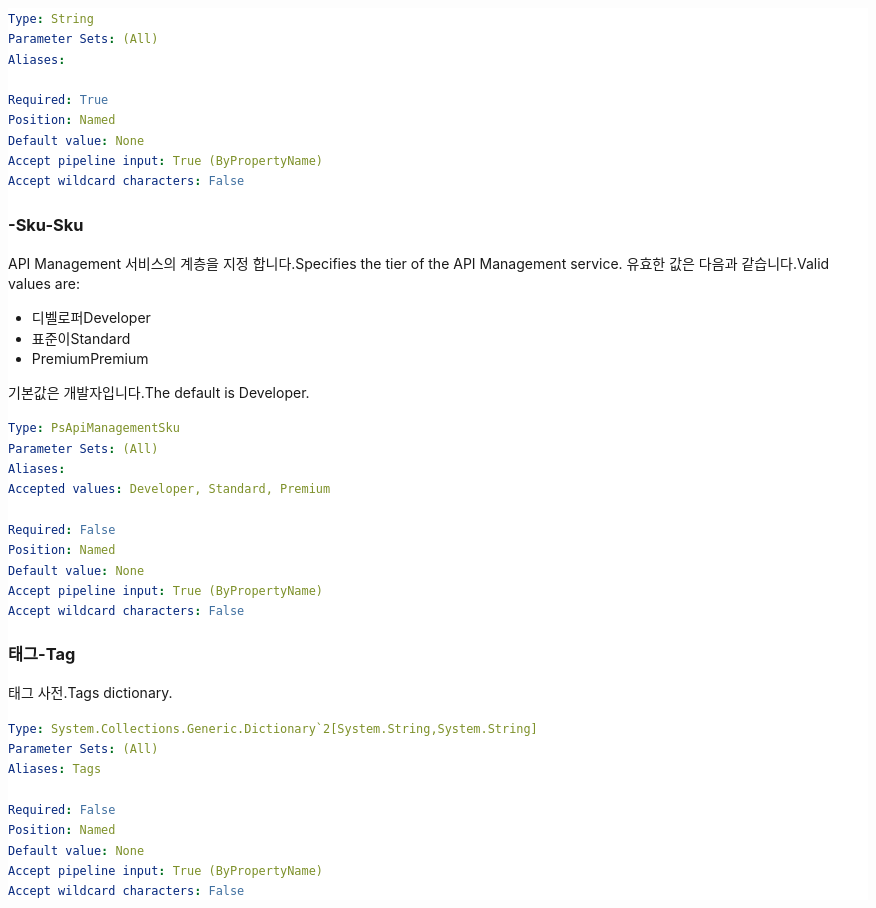 ```yaml
Type: String
Parameter Sets: (All)
Aliases:

Required: True
Position: Named
Default value: None
Accept pipeline input: True (ByPropertyName)
Accept wildcard characters: False
```

### <span data-ttu-id="8079f-139">-Sku</span><span class="sxs-lookup"><span data-stu-id="8079f-139">-Sku</span></span>
<span data-ttu-id="8079f-140">API Management 서비스의 계층을 지정 합니다.</span><span class="sxs-lookup"><span data-stu-id="8079f-140">Specifies the tier of the API Management service.</span></span>
<span data-ttu-id="8079f-141">유효한 값은 다음과 같습니다.</span><span class="sxs-lookup"><span data-stu-id="8079f-141">Valid values are:</span></span> 

- <span data-ttu-id="8079f-142">디벨로퍼</span><span class="sxs-lookup"><span data-stu-id="8079f-142">Developer</span></span> 
- <span data-ttu-id="8079f-143">표준이</span><span class="sxs-lookup"><span data-stu-id="8079f-143">Standard</span></span> 
- <span data-ttu-id="8079f-144">Premium</span><span class="sxs-lookup"><span data-stu-id="8079f-144">Premium</span></span> 

<span data-ttu-id="8079f-145">기본값은 개발자입니다.</span><span class="sxs-lookup"><span data-stu-id="8079f-145">The default is Developer.</span></span>

```yaml
Type: PsApiManagementSku
Parameter Sets: (All)
Aliases:
Accepted values: Developer, Standard, Premium

Required: False
Position: Named
Default value: None
Accept pipeline input: True (ByPropertyName)
Accept wildcard characters: False
```

### <span data-ttu-id="8079f-146">태그</span><span class="sxs-lookup"><span data-stu-id="8079f-146">-Tag</span></span>
<span data-ttu-id="8079f-147">태그 사전.</span><span class="sxs-lookup"><span data-stu-id="8079f-147">Tags dictionary.</span></span>

```yaml
Type: System.Collections.Generic.Dictionary`2[System.String,System.String]
Parameter Sets: (All)
Aliases: Tags

Required: False
Position: Named
Default value: None
Accept pipeline input: True (ByPropertyName)
Accept wildcard characters: False
```
